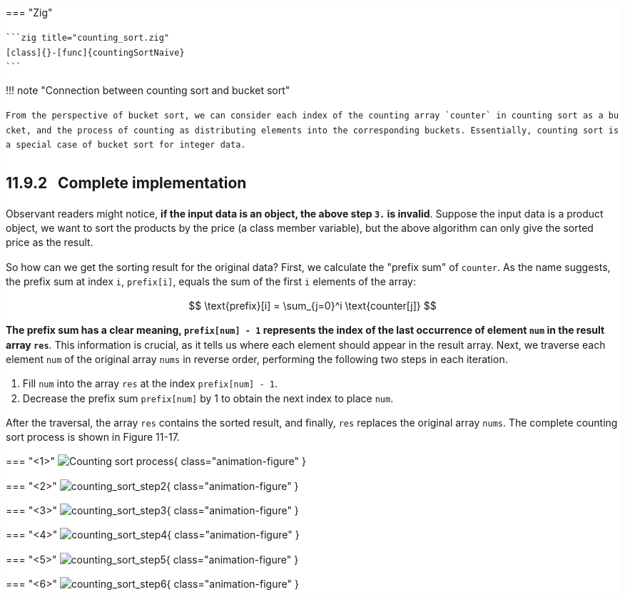 === "Zig"

    ```zig title="counting_sort.zig"
    [class]{}-[func]{countingSortNaive}
    ```

!!! note "Connection between counting sort and bucket sort"

    From the perspective of bucket sort, we can consider each index of the counting array `counter` in counting sort as a bucket, and the process of counting as distributing elements into the corresponding buckets. Essentially, counting sort is a special case of bucket sort for integer data.

## 11.9.2 &nbsp; Complete implementation

Observant readers might notice, **if the input data is an object, the above step `3.` is invalid**. Suppose the input data is a product object, we want to sort the products by the price (a class member variable), but the above algorithm can only give the sorted price as the result.

So how can we get the sorting result for the original data? First, we calculate the "prefix sum" of `counter`. As the name suggests, the prefix sum at index `i`, `prefix[i]`, equals the sum of the first `i` elements of the array:

$$
\text{prefix}[i] = \sum_{j=0}^i \text{counter[j]}
$$

**The prefix sum has a clear meaning, `prefix[num] - 1` represents the index of the last occurrence of element `num` in the result array `res`**. This information is crucial, as it tells us where each element should appear in the result array. Next, we traverse each element `num` of the original array `nums` in reverse order, performing the following two steps in each iteration.

1. Fill `num` into the array `res` at the index `prefix[num] - 1`.
2. Decrease the prefix sum `prefix[num]` by $1$ to obtain the next index to place `num`.

After the traversal, the array `res` contains the sorted result, and finally, `res` replaces the original array `nums`. The complete counting sort process is shown in Figure 11-17.

=== "<1>"
    ![Counting sort process](counting_sort.assets/counting_sort_step1.png){ class="animation-figure" }

=== "<2>"
    ![counting_sort_step2](counting_sort.assets/counting_sort_step2.png){ class="animation-figure" }

=== "<3>"
    ![counting_sort_step3](counting_sort.assets/counting_sort_step3.png){ class="animation-figure" }

=== "<4>"
    ![counting_sort_step4](counting_sort.assets/counting_sort_step4.png){ class="animation-figure" }

=== "<5>"
    ![counting_sort_step5](counting_sort.assets/counting_sort_step5.png){ class="animation-figure" }

=== "<6>"
    ![counting_sort_step6](counting_sort.assets/counting_sort_step6.png){ class="animation-figure" }
